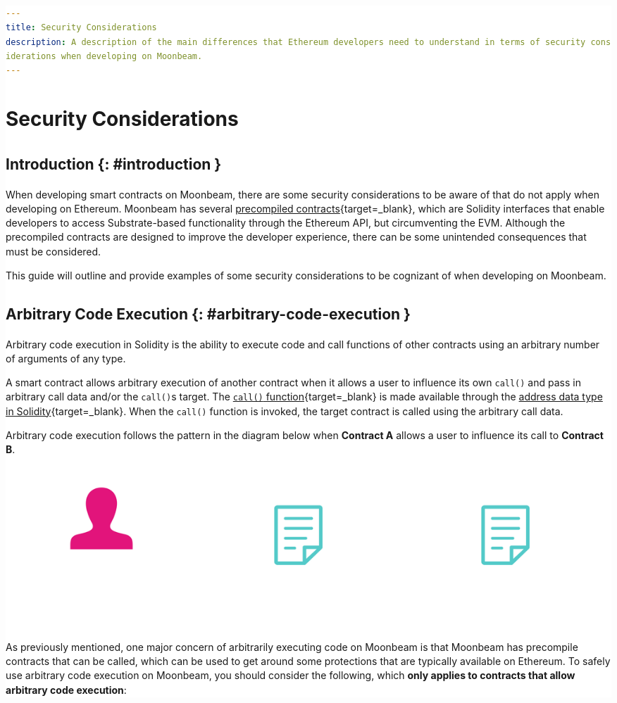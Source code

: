 ```yaml
---
title: Security Considerations
description: A description of the main differences that Ethereum developers need to understand in terms of security considerations when developing on Moonbeam.
---
```


# Security Considerations

## Introduction {: #introduction }

When developing smart contracts on Moonbeam, there are some security considerations to be aware of that do not apply when developing on Ethereum. Moonbeam has several [precompiled contracts](/builders/ethereum/precompiles/){target=\_blank}, which are Solidity interfaces that enable developers to access Substrate-based functionality through the Ethereum API, but circumventing the EVM. Although the precompiled contracts are designed to improve the developer experience, there can be some unintended consequences that must be considered.

This guide will outline and provide examples of some security considerations to be cognizant of when developing on Moonbeam.

## Arbitrary Code Execution {: #arbitrary-code-execution }

Arbitrary code execution in Solidity is the ability to execute code and call functions of other contracts using an arbitrary number of arguments of any type.

A smart contract allows arbitrary execution of another contract when it allows a user to influence its own `call()` and pass in arbitrary call data and/or the `call()`s target. The [`call()` function](https://solidity-by-example.org/call){target=\_blank} is made available through the [address data type in Solidity](https://docs.soliditylang.org/en/latest/types.html#address){target=\_blank}. When the `call()` function is invoked, the target contract is called using the arbitrary call data.

Arbitrary code execution follows the pattern in the diagram below when **Contract A** allows a user to influence its call to **Contract B**.

![Arbitrary code execution](/images/learn/core-concepts/security/security-1.webp)

As previously mentioned, one major concern of arbitrarily executing code on Moonbeam is that Moonbeam has precompile contracts that can be called, which can be used to get around some protections that are typically available on Ethereum. To safely use arbitrary code execution on Moonbeam, you should consider the following, which **only applies to contracts that allow arbitrary code execution**:

